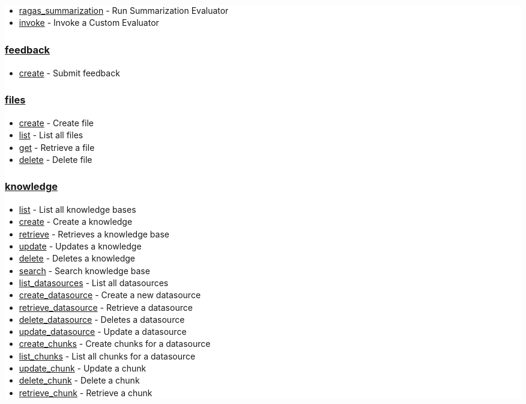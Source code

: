 * [ragas_summarization](https://github.com/orq-ai/orq-python/blob/master/docs/sdks/evals/README.md#ragas_summarization) - Run Summarization Evaluator
* [invoke](https://github.com/orq-ai/orq-python/blob/master/docs/sdks/evals/README.md#invoke) - Invoke a Custom Evaluator

### [feedback](https://github.com/orq-ai/orq-python/blob/master/docs/sdks/feedback/README.md)

* [create](https://github.com/orq-ai/orq-python/blob/master/docs/sdks/feedback/README.md#create) - Submit feedback

### [files](https://github.com/orq-ai/orq-python/blob/master/docs/sdks/files/README.md)

* [create](https://github.com/orq-ai/orq-python/blob/master/docs/sdks/files/README.md#create) - Create file
* [list](https://github.com/orq-ai/orq-python/blob/master/docs/sdks/files/README.md#list) - List all files
* [get](https://github.com/orq-ai/orq-python/blob/master/docs/sdks/files/README.md#get) - Retrieve a file
* [delete](https://github.com/orq-ai/orq-python/blob/master/docs/sdks/files/README.md#delete) - Delete file

### [knowledge](https://github.com/orq-ai/orq-python/blob/master/docs/sdks/knowledge/README.md)

* [list](https://github.com/orq-ai/orq-python/blob/master/docs/sdks/knowledge/README.md#list) - List all knowledge bases
* [create](https://github.com/orq-ai/orq-python/blob/master/docs/sdks/knowledge/README.md#create) - Create a knowledge
* [retrieve](https://github.com/orq-ai/orq-python/blob/master/docs/sdks/knowledge/README.md#retrieve) - Retrieves a knowledge base
* [update](https://github.com/orq-ai/orq-python/blob/master/docs/sdks/knowledge/README.md#update) - Updates a knowledge
* [delete](https://github.com/orq-ai/orq-python/blob/master/docs/sdks/knowledge/README.md#delete) - Deletes a knowledge
* [search](https://github.com/orq-ai/orq-python/blob/master/docs/sdks/knowledge/README.md#search) - Search knowledge base
* [list_datasources](https://github.com/orq-ai/orq-python/blob/master/docs/sdks/knowledge/README.md#list_datasources) - List all datasources
* [create_datasource](https://github.com/orq-ai/orq-python/blob/master/docs/sdks/knowledge/README.md#create_datasource) - Create a new datasource
* [retrieve_datasource](https://github.com/orq-ai/orq-python/blob/master/docs/sdks/knowledge/README.md#retrieve_datasource) - Retrieve a datasource
* [delete_datasource](https://github.com/orq-ai/orq-python/blob/master/docs/sdks/knowledge/README.md#delete_datasource) - Deletes a datasource
* [update_datasource](https://github.com/orq-ai/orq-python/blob/master/docs/sdks/knowledge/README.md#update_datasource) - Update a datasource
* [create_chunks](https://github.com/orq-ai/orq-python/blob/master/docs/sdks/knowledge/README.md#create_chunks) - Create chunks for a datasource
* [list_chunks](https://github.com/orq-ai/orq-python/blob/master/docs/sdks/knowledge/README.md#list_chunks) - List all chunks for a datasource
* [update_chunk](https://github.com/orq-ai/orq-python/blob/master/docs/sdks/knowledge/README.md#update_chunk) - Update a chunk
* [delete_chunk](https://github.com/orq-ai/orq-python/blob/master/docs/sdks/knowledge/README.md#delete_chunk) - Delete a chunk
* [retrieve_chunk](https://github.com/orq-ai/orq-python/blob/master/docs/sdks/knowledge/README.md#retrieve_chunk) - Retrieve a chunk
